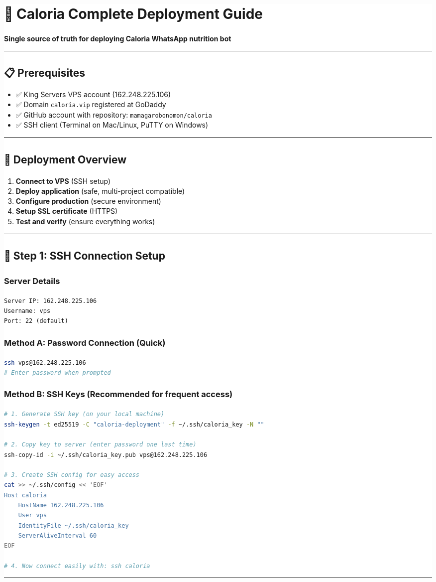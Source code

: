 # 🚀 Caloria Complete Deployment Guide

**Single source of truth for deploying Caloria WhatsApp nutrition bot**

---

## 📋 **Prerequisites**

- ✅ King Servers VPS account (162.248.225.106)
- ✅ Domain `caloria.vip` registered at GoDaddy
- ✅ GitHub account with repository: `mamagarobonomon/caloria`
- ✅ SSH client (Terminal on Mac/Linux, PuTTY on Windows)

---

## 🎯 **Deployment Overview**

1. **Connect to VPS** (SSH setup)
2. **Deploy application** (safe, multi-project compatible)
3. **Configure production** (secure environment)
4. **Setup SSL certificate** (HTTPS)
5. **Test and verify** (ensure everything works)

---

## 🔐 **Step 1: SSH Connection Setup**

### **Server Details**
```
Server IP: 162.248.225.106
Username: vps
Port: 22 (default)
```

### **Method A: Password Connection (Quick)**
```bash
ssh vps@162.248.225.106
# Enter password when prompted
```

### **Method B: SSH Keys (Recommended for frequent access)**
```bash
# 1. Generate SSH key (on your local machine)
ssh-keygen -t ed25519 -C "caloria-deployment" -f ~/.ssh/caloria_key -N ""

# 2. Copy key to server (enter password one last time)
ssh-copy-id -i ~/.ssh/caloria_key.pub vps@162.248.225.106

# 3. Create SSH config for easy access
cat >> ~/.ssh/config << 'EOF'
Host caloria
    HostName 162.248.225.106
    User vps
    IdentityFile ~/.ssh/caloria_key
    ServerAliveInterval 60
EOF

# 4. Now connect easily with: ssh caloria
```

---